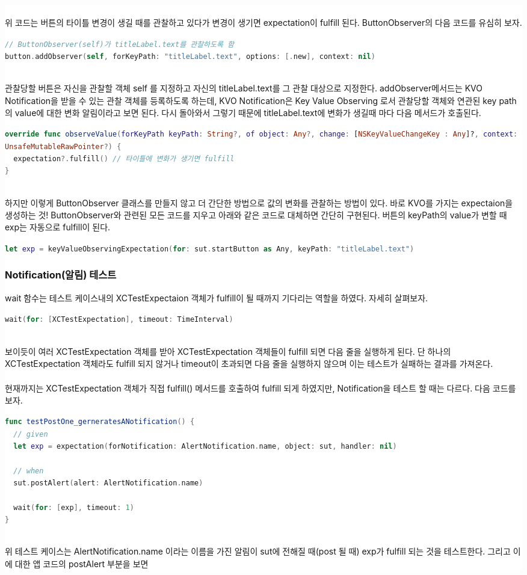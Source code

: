 <br>
위 코드는 버튼의 타이틀 변경이 생길 때를 관찰하고 있다가 변경이 생기면 expectation이 fulfill 된다. ButtonObserver의 다음 코드를 유심히 보자.

```swift
// ButtonObserver(self)가 titleLabel.text를 관찰하도록 함
button.addObserver(self, forKeyPath: "titleLabel.text", options: [.new], context: nil) 
```

<br>
관찰당할 버튼은 자신을 관찰할 객체 self 를 지정하고 자신의 titleLabel.text를 그 관찰 대상으로 지정한다. addObserver메서드는 KVO Notification을 받을 수 있는 관찰 객체를 등록하도록 하는데,
KVO Notification은 Key Value Observing 로서 관찰당할 객체와 연관된 key path의 value에 대한 변화 알림이라고 보면 된다.
다시 돌아와서 그렇기 때문에 titleLabel.text에 변화가 생길때 마다 다음 메서드가 호출된다.

```swift
override func observeValue(forKeyPath keyPath: String?, of object: Any?, change: [NSKeyValueChangeKey : Any]?, context: UnsafeMutableRawPointer?) {
  expectation?.fulfill() // 타이틀에 변화가 생기면 fulfill
}
```

<br>
하지만 이렇게 ButtonObserver 클래스를 만들지 않고 더 간단한 방법으로 값의 변화를 관찰하는 방법이 있다. 바로 KVO를 가지는 expectaion을 생성하는 것! ButtonObserver와 관련된 모든 코드를 지우고
아래와 같은 코드로 대체하면 간단히 구현된다. 버튼의 keyPath의 value가 변할 때 exp는 자동으로 fulfill이 된다.

```swift
let exp = keyValueObservingExpectation(for: sut.startButton as Any, keyPath: "titleLabel.text")
```

### Notification(알림) 테스트
wait 함수는 테스트 케이스내의 XCTestExpectaion 객체가 fulfill이 될 때까지 기다리는 역할을 하였다. 자세히 살펴보자.

```swift
wait(for: [XCTestExpectation], timeout: TimeInterval)
```

<br>
보이듯이 여러 XCTestExpectation 객체를 받아 XCTestExpectation 객체들이 fulfill 되면 다음 줄을 실행하게 된다. 단 하나의 XCTestExpectation 객체라도 fulfill 되지 않거나 timeout이 초과되면 다음 줄을 실행하지 않으며 이는 테스트가 실패하는 결과를 가져온다.
<br><br>
현재까지는 XCTestExpectation 객체가 직접 fulfill() 메서드를 호출하여 fulfill 되게 하였지만, Notification을 테스트 할 때는 다르다. 다음 코드를 보자.

```swift
func testPostOne_gerneratesANotification() {
  // given
  let exp = expectation(forNotification: AlertNotification.name, object: sut, handler: nil)

  // when
  sut.postAlert(alert: AlertNotification.name)

  wait(for: [exp], timeout: 1)
}
```

<br>
위 테스트 케이스는 AlertNotification.name 이라는 이름을 가진 알림이 sut에 전해질 때(post 될 때) exp가 fulfill 되는 것을 테스트한다. 그리고 이에 대한 앱 코드의 postAlert 부분을 보면
